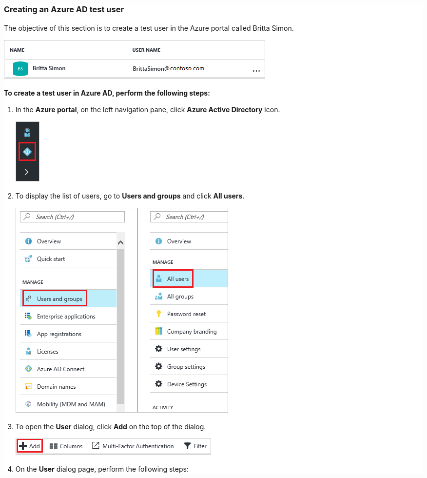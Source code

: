### Creating an Azure AD test user
The objective of this section is to create a test user in the Azure portal called Britta Simon.

![Create Azure AD User][100]

**To create a test user in Azure AD, perform the following steps:**

1. In the **Azure portal**, on the left navigation pane, click **Azure Active Directory** icon.

    ![Creating an Azure AD test user](./media/active-directory-saas-insideview-tutorial/create_aaduser_01.png) 

2. To display the list of users, go to **Users and groups** and click **All users**.
    
    ![Creating an Azure AD test user](./media/active-directory-saas-insideview-tutorial/create_aaduser_02.png) 

3. To open the **User** dialog, click **Add** on the top of the dialog.
 
    ![Creating an Azure AD test user](./media/active-directory-saas-insideview-tutorial/create_aaduser_03.png) 

4. On the **User** dialog page, perform the following steps:
 

[1]: ./media/active-directory-saas-insideview-tutorial/tutorial_general_01.png
[2]: ./media/active-directory-saas-insideview-tutorial/tutorial_general_02.png
[3]: ./media/active-directory-saas-insideview-tutorial/tutorial_general_03.png
[4]: ./media/active-directory-saas-insideview-tutorial/tutorial_general_04.png
[100]: ./media/active-directory-saas-insideview-tutorial/tutorial_general_100.png
[200]: ./media/active-directory-saas-insideview-tutorial/tutorial_general_200.png
[201]: ./media/active-directory-saas-insideview-tutorial/tutorial_general_201.png
[202]: ./media/active-directory-saas-insideview-tutorial/tutorial_general_202.png
[203]: ./media/active-directory-saas-insideview-tutorial/tutorial_general_203.png